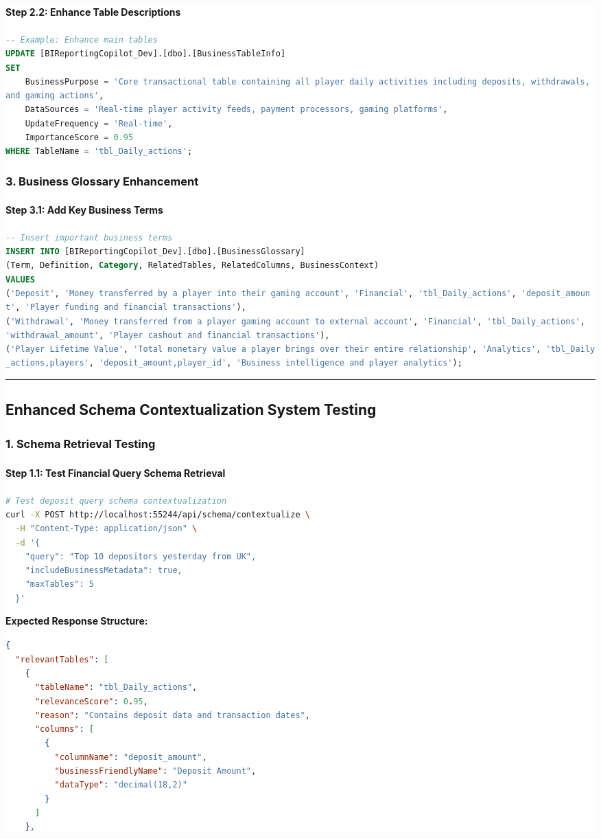 #### Step 2.2: Enhance Table Descriptions
```sql
-- Example: Enhance main tables
UPDATE [BIReportingCopilot_Dev].[dbo].[BusinessTableInfo]
SET 
    BusinessPurpose = 'Core transactional table containing all player daily activities including deposits, withdrawals, and gaming actions',
    DataSources = 'Real-time player activity feeds, payment processors, gaming platforms',
    UpdateFrequency = 'Real-time',
    ImportanceScore = 0.95
WHERE TableName = 'tbl_Daily_actions';
```

### 3. Business Glossary Enhancement

#### Step 3.1: Add Key Business Terms
```sql
-- Insert important business terms
INSERT INTO [BIReportingCopilot_Dev].[dbo].[BusinessGlossary] 
(Term, Definition, Category, RelatedTables, RelatedColumns, BusinessContext)
VALUES 
('Deposit', 'Money transferred by a player into their gaming account', 'Financial', 'tbl_Daily_actions', 'deposit_amount', 'Player funding and financial transactions'),
('Withdrawal', 'Money transferred from a player gaming account to external account', 'Financial', 'tbl_Daily_actions', 'withdrawal_amount', 'Player cashout and financial transactions'),
('Player Lifetime Value', 'Total monetary value a player brings over their entire relationship', 'Analytics', 'tbl_Daily_actions,players', 'deposit_amount,player_id', 'Business intelligence and player analytics');
```

---

## Enhanced Schema Contextualization System Testing

### 1. Schema Retrieval Testing

#### Step 1.1: Test Financial Query Schema Retrieval
```bash
# Test deposit query schema contextualization
curl -X POST http://localhost:55244/api/schema/contextualize \
  -H "Content-Type: application/json" \
  -d '{
    "query": "Top 10 depositors yesterday from UK",
    "includeBusinessMetadata": true,
    "maxTables": 5
  }'
```

**Expected Response Structure:**
```json
{
  "relevantTables": [
    {
      "tableName": "tbl_Daily_actions",
      "relevanceScore": 0.95,
      "reason": "Contains deposit data and transaction dates",
      "columns": [
        {
          "columnName": "deposit_amount",
          "businessFriendlyName": "Deposit Amount",
          "dataType": "decimal(18,2)"
        }
      ]
    },
```